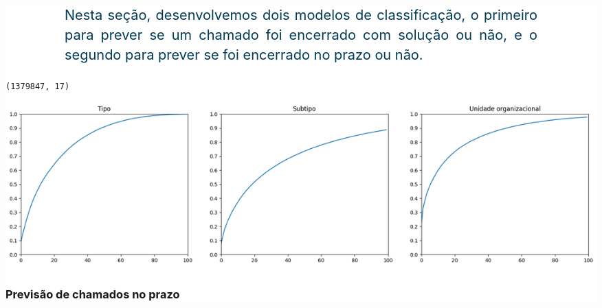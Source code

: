 <div style="max-width:1200px; width:80%; margin:0 auto;color:#003A54;text-align: justify;  font-size: 20px;">
<p>Nesta seção, desenvolvemos dois modelos de classificação, o primeiro para prever se um chamado foi encerrado com solução ou não, e o segundo para prever se foi encerrado no prazo ou não.</p>
</div>




    (1379847, 17)





![png](analise_chamados_encerrados_files/analise_chamados_encerrados_34_0.png)



### Previsão de chamados no prazo




<style>#sk-container-id-3 {
  /* Definition of color scheme common for light and dark mode */
  --sklearn-color-text: black;
  --sklearn-color-line: gray;
  /* Definition of color scheme for unfitted estimators */
  --sklearn-color-unfitted-level-0: #fff5e6;
  --sklearn-color-unfitted-level-1: #f6e4d2;
  --sklearn-color-unfitted-level-2: #ffe0b3;
  --sklearn-color-unfitted-level-3: chocolate;
  /* Definition of color scheme for fitted estimators */
  --sklearn-color-fitted-level-0: #f0f8ff;
  --sklearn-color-fitted-level-1: #d4ebff;
  --sklearn-color-fitted-level-2: #b3dbfd;
  --sklearn-color-fitted-level-3: cornflowerblue;

  /* Specific color for light theme */
  --sklearn-color-text-on-default-background: var(--sg-text-color, var(--theme-code-foreground, var(--jp-content-font-color1, black)));
  --sklearn-color-background: var(--sg-background-color, var(--theme-background, var(--jp-layout-color0, white)));
  --sklearn-color-border-box: var(--sg-text-color, var(--theme-code-foreground, var(--jp-content-font-color1, black)));
  --sklearn-color-icon: #696969;
